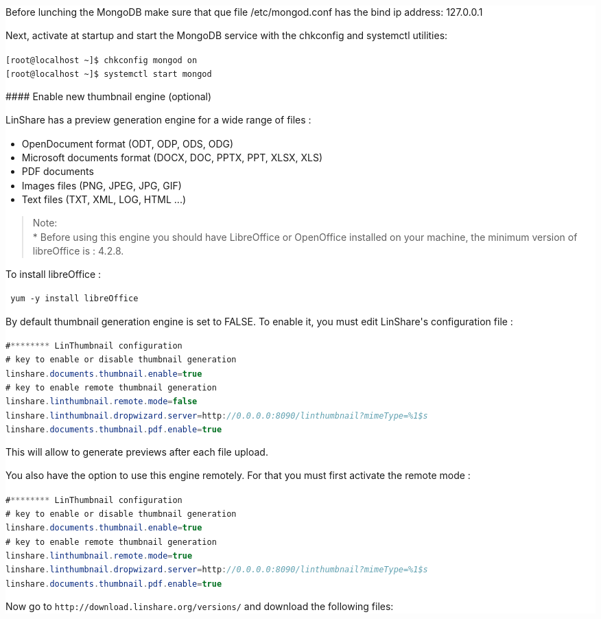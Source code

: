 Before lunching the MongoDB make sure that que file /etc/mongod.conf has the bind ip address: 127.0.0.1

Next, activate at startup and start the MongoDB service with the chkconfig and systemctl utilities:

```
[root@localhost ~]$ chkconfig mongod on
[root@localhost ~]$ systemctl start mongod
```

<a name="thumbnail">
#### Enable new thumbnail engine (optional)
</a>

LinShare has a preview generation engine for a wide range of files :

 - OpenDocument format (ODT, ODP, ODS, ODG)
 - Microsoft documents format (DOCX, DOC, PPTX, PPT, XLSX, XLS)
 - PDF documents
 - Images files (PNG, JPEG, JPG, GIF)
 - Text files (TXT, XML, LOG, HTML ...)

> Note:<br/>
    *  Before using this engine you should have LibreOffice or OpenOffice installed on your machine, the minimum version of libreOffice is : 4.2.8.

To install libreOffice :

     yum -y install libreOffice

By default thumbnail generation engine is set to FALSE. To enable it, you must edit LinShare's configuration file :

```java
#******** LinThumbnail configuration
# key to enable or disable thumbnail generation
linshare.documents.thumbnail.enable=true
# key to enable remote thumbnail generation
linshare.linthumbnail.remote.mode=false
linshare.linthumbnail.dropwizard.server=http://0.0.0.0:8090/linthumbnail?mimeType=%1$s
linshare.documents.thumbnail.pdf.enable=true
```
This will allow to generate previews after each file upload.

You also have the option to use this engine remotely. For that you must first activate the remote mode :

```java
#******** LinThumbnail configuration
# key to enable or disable thumbnail generation
linshare.documents.thumbnail.enable=true
# key to enable remote thumbnail generation
linshare.linthumbnail.remote.mode=true
linshare.linthumbnail.dropwizard.server=http://0.0.0.0:8090/linthumbnail?mimeType=%1$s
linshare.documents.thumbnail.pdf.enable=true
```
Now go to `http://download.linshare.org/versions/` and download the following files:
